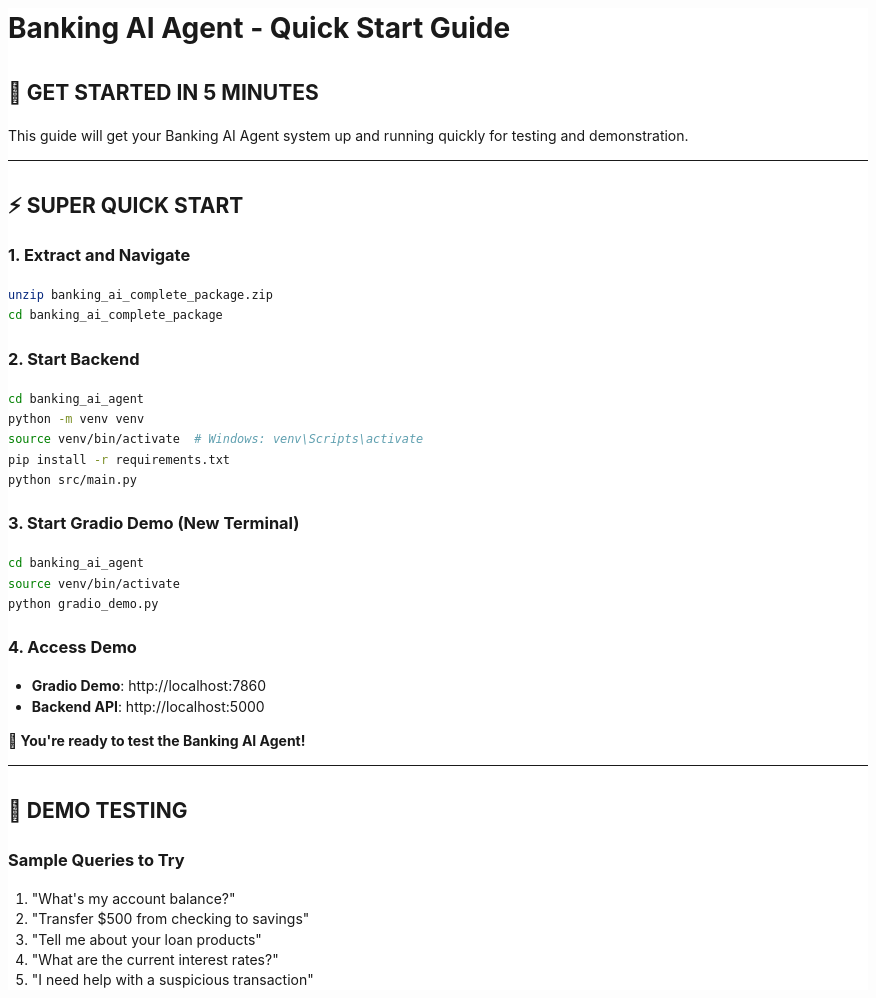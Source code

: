 # Banking AI Agent - Quick Start Guide

## 🚀 **GET STARTED IN 5 MINUTES**

This guide will get your Banking AI Agent system up and running quickly for testing and demonstration.

---

## ⚡ **SUPER QUICK START**

### **1. Extract and Navigate**
```bash
unzip banking_ai_complete_package.zip
cd banking_ai_complete_package
```

### **2. Start Backend**
```bash
cd banking_ai_agent
python -m venv venv
source venv/bin/activate  # Windows: venv\Scripts\activate
pip install -r requirements.txt
python src/main.py
```

### **3. Start Gradio Demo** (New Terminal)
```bash
cd banking_ai_agent
source venv/bin/activate
python gradio_demo.py
```

### **4. Access Demo**
- **Gradio Demo**: http://localhost:7860
- **Backend API**: http://localhost:5000

**🎉 You're ready to test the Banking AI Agent!**

---

## 🎯 **DEMO TESTING**

### **Sample Queries to Try**
1. "What's my account balance?"
2. "Transfer $500 from checking to savings"
3. "Tell me about your loan products"
4. "What are the current interest rates?"
5. "I need help with a suspicious transaction"
